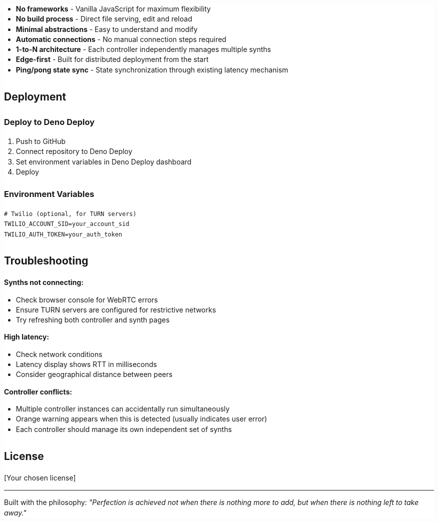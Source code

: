 - **No frameworks** - Vanilla JavaScript for maximum flexibility
- **No build process** - Direct file serving, edit and reload
- **Minimal abstractions** - Easy to understand and modify
- **Automatic connections** - No manual connection steps required
- **1-to-N architecture** - Each controller independently manages multiple synths
- **Edge-first** - Built for distributed deployment from the start
- **Ping/pong state sync** - State synchronization through existing latency mechanism

## Deployment

### Deploy to Deno Deploy

1. Push to GitHub
2. Connect repository to Deno Deploy
3. Set environment variables in Deno Deploy dashboard
4. Deploy

### Environment Variables

```env
# Twilio (optional, for TURN servers)
TWILIO_ACCOUNT_SID=your_account_sid
TWILIO_AUTH_TOKEN=your_auth_token
```

## Troubleshooting

**Synths not connecting:**
- Check browser console for WebRTC errors
- Ensure TURN servers are configured for restrictive networks
- Try refreshing both controller and synth pages

**High latency:**
- Check network conditions
- Latency display shows RTT in milliseconds
- Consider geographical distance between peers

**Controller conflicts:**
- Multiple controller instances can accidentally run simultaneously
- Orange warning appears when this is detected (usually indicates user error)
- Each controller should manage its own independent set of synths

## License

[Your chosen license]

---

Built with the philosophy: *"Perfection is achieved not when there is nothing more to add, but when there is nothing left to take away."*

